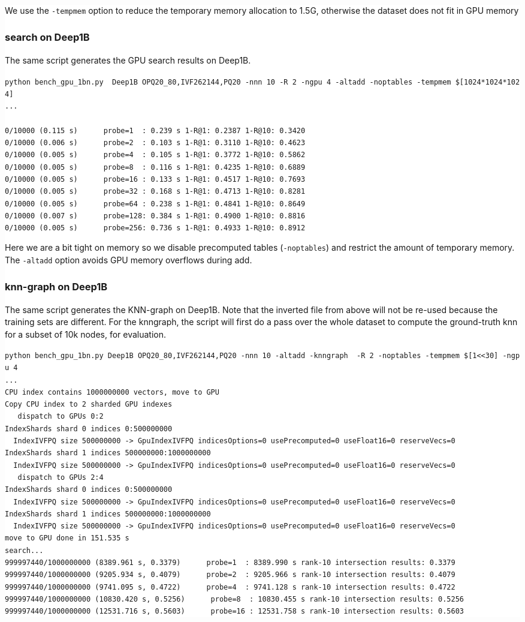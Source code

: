 We use the `-tempmem` option to reduce the temporary memory allocation to 1.5G, otherwise the dataset does not fit in GPU memory

### search on Deep1B

The same script generates the GPU search results on Deep1B. 

```
python bench_gpu_1bn.py  Deep1B OPQ20_80,IVF262144,PQ20 -nnn 10 -R 2 -ngpu 4 -altadd -noptables -tempmem $[1024*1024*1024]
...

0/10000 (0.115 s)      probe=1  : 0.239 s 1-R@1: 0.2387 1-R@10: 0.3420
0/10000 (0.006 s)      probe=2  : 0.103 s 1-R@1: 0.3110 1-R@10: 0.4623
0/10000 (0.005 s)      probe=4  : 0.105 s 1-R@1: 0.3772 1-R@10: 0.5862
0/10000 (0.005 s)      probe=8  : 0.116 s 1-R@1: 0.4235 1-R@10: 0.6889
0/10000 (0.005 s)      probe=16 : 0.133 s 1-R@1: 0.4517 1-R@10: 0.7693
0/10000 (0.005 s)      probe=32 : 0.168 s 1-R@1: 0.4713 1-R@10: 0.8281
0/10000 (0.005 s)      probe=64 : 0.238 s 1-R@1: 0.4841 1-R@10: 0.8649
0/10000 (0.007 s)      probe=128: 0.384 s 1-R@1: 0.4900 1-R@10: 0.8816
0/10000 (0.005 s)      probe=256: 0.736 s 1-R@1: 0.4933 1-R@10: 0.8912
```

Here we are a bit tight on memory so we disable precomputed tables (`-noptables`) and restrict the amount of temporary memory. The `-altadd` option avoids GPU memory overflows during add.


### knn-graph on Deep1B

The same script generates the KNN-graph on Deep1B. Note that the inverted file from above will not be re-used because the training sets are different. For the knngraph, the script will first do a pass over the whole dataset to compute the ground-truth knn for a subset of 10k nodes, for evaluation.

```
python bench_gpu_1bn.py Deep1B OPQ20_80,IVF262144,PQ20 -nnn 10 -altadd -knngraph  -R 2 -noptables -tempmem $[1<<30] -ngpu 4
...
CPU index contains 1000000000 vectors, move to GPU
Copy CPU index to 2 sharded GPU indexes
   dispatch to GPUs 0:2
IndexShards shard 0 indices 0:500000000
  IndexIVFPQ size 500000000 -> GpuIndexIVFPQ indicesOptions=0 usePrecomputed=0 useFloat16=0 reserveVecs=0
IndexShards shard 1 indices 500000000:1000000000
  IndexIVFPQ size 500000000 -> GpuIndexIVFPQ indicesOptions=0 usePrecomputed=0 useFloat16=0 reserveVecs=0
   dispatch to GPUs 2:4
IndexShards shard 0 indices 0:500000000
  IndexIVFPQ size 500000000 -> GpuIndexIVFPQ indicesOptions=0 usePrecomputed=0 useFloat16=0 reserveVecs=0
IndexShards shard 1 indices 500000000:1000000000
  IndexIVFPQ size 500000000 -> GpuIndexIVFPQ indicesOptions=0 usePrecomputed=0 useFloat16=0 reserveVecs=0
move to GPU done in 151.535 s
search...
999997440/1000000000 (8389.961 s, 0.3379)      probe=1  : 8389.990 s rank-10 intersection results: 0.3379
999997440/1000000000 (9205.934 s, 0.4079)      probe=2  : 9205.966 s rank-10 intersection results: 0.4079
999997440/1000000000 (9741.095 s, 0.4722)      probe=4  : 9741.128 s rank-10 intersection results: 0.4722
999997440/1000000000 (10830.420 s, 0.5256)      probe=8  : 10830.455 s rank-10 intersection results: 0.5256
999997440/1000000000 (12531.716 s, 0.5603)      probe=16 : 12531.758 s rank-10 intersection results: 0.5603
```